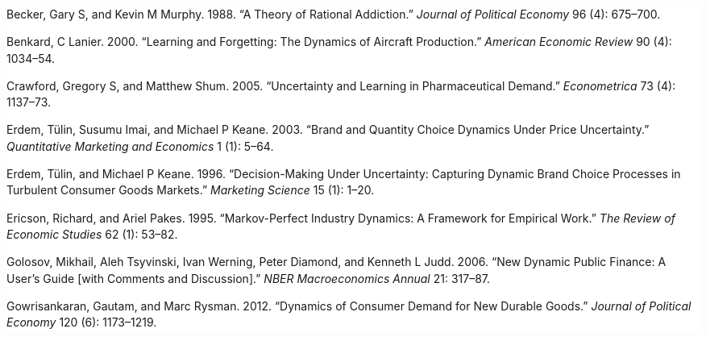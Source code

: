 </div>

<div id="ref-becker1988theory" class="csl-entry" markdown="1">

Becker, Gary S, and Kevin M Murphy. 1988. “A Theory of Rational
Addiction.” *Journal of Political Economy* 96 (4): 675–700.

</div>

<div id="ref-benkard2000learning" class="csl-entry" markdown="1">

Benkard, C Lanier. 2000. “Learning and Forgetting: The Dynamics of
Aircraft Production.” *American Economic Review* 90 (4): 1034–54.

</div>

<div id="ref-crawford2005uncertainty" class="csl-entry" markdown="1">

Crawford, Gregory S, and Matthew Shum. 2005. “Uncertainty and Learning
in Pharmaceutical Demand.” *Econometrica* 73 (4): 1137–73.

</div>

<div id="ref-erdem2003brand" class="csl-entry" markdown="1">

Erdem, Tülin, Susumu Imai, and Michael P Keane. 2003. “Brand and
Quantity Choice Dynamics Under Price Uncertainty.” *Quantitative
Marketing and Economics* 1 (1): 5–64.

</div>

<div id="ref-erdem1996decision" class="csl-entry" markdown="1">

Erdem, Tülin, and Michael P Keane. 1996. “Decision-Making Under
Uncertainty: Capturing Dynamic Brand Choice Processes in Turbulent
Consumer Goods Markets.” *Marketing Science* 15 (1): 1–20.

</div>

<div id="ref-ericson1995markov" class="csl-entry" markdown="1">

Ericson, Richard, and Ariel Pakes. 1995. “Markov-Perfect Industry
Dynamics: A Framework for Empirical Work.” *The Review of Economic
Studies* 62 (1): 53–82.

</div>

<div id="ref-golosov2006new" class="csl-entry" markdown="1">

Golosov, Mikhail, Aleh Tsyvinski, Ivan Werning, Peter Diamond, and
Kenneth L Judd. 2006. “New Dynamic Public Finance: A User’s Guide \[with
Comments and Discussion\].” *NBER Macroeconomics Annual* 21: 317–87.

</div>

<div id="ref-gowrisankaran2012dynamics" class="csl-entry" markdown="1">

Gowrisankaran, Gautam, and Marc Rysman. 2012. “Dynamics of Consumer
Demand for New Durable Goods.” *Journal of Political Economy* 120 (6):
1173–1219.

</div>
